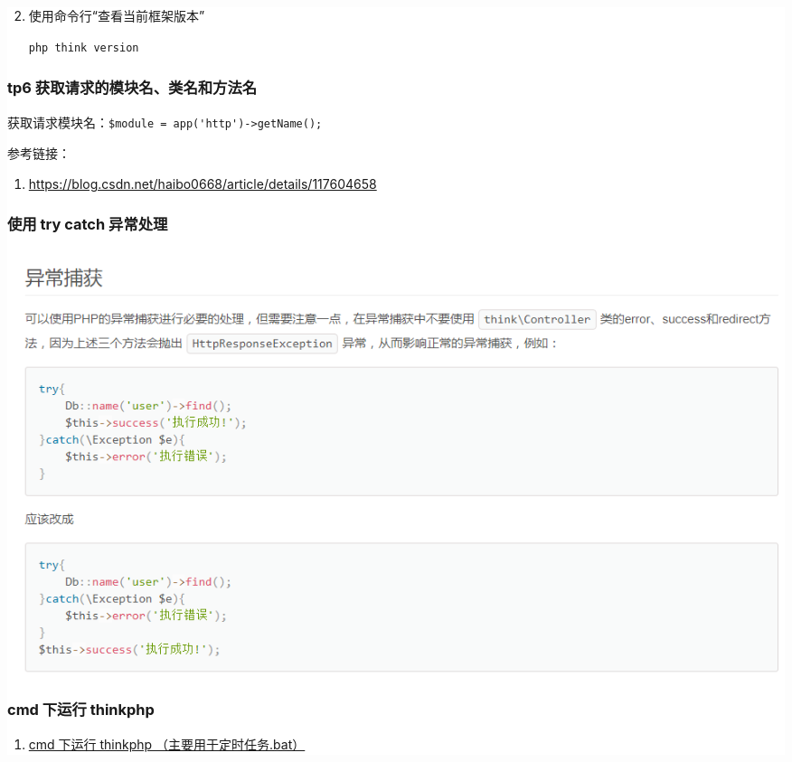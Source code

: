 2. 使用命令行“查看当前框架版本”

   `php think version`

### tp6 获取请求的模块名、类名和方法名

获取请求模块名：`$module = app('http')->getName();`

参考链接：

1. https://blog.csdn.net/haibo0668/article/details/117604658

### 使用 try catch 异常处理

![](_images/thinkphp-图片2.png)

### cmd 下运行 thinkphp

1. [cmd 下运行 thinkphp （主要用于定时任务.bat）](http://www.thinkphp.cn/code/1517.html)
